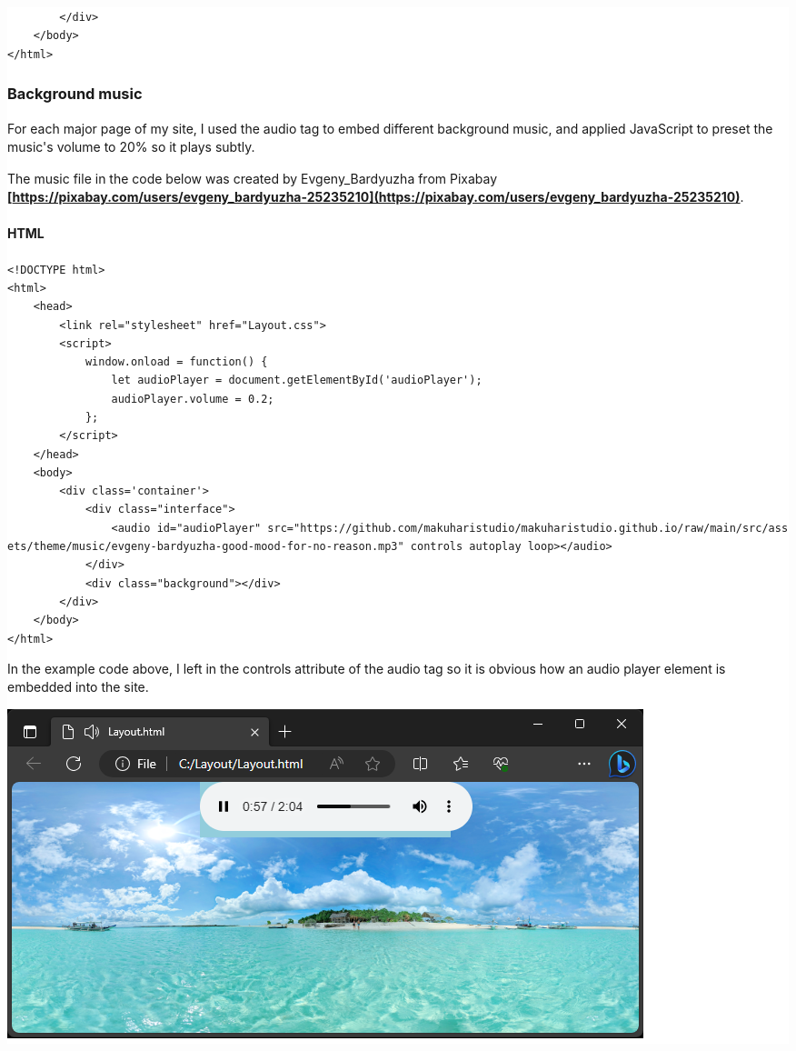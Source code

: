 ```
        </div>
    </body>
</html>
```


### Background music

For each major page of my site, I used the audio tag to embed different background music, and applied JavaScript to preset the music's volume to 20% so it plays subtly.

The music file in the code below was created by Evgeny_Bardyuzha from Pixabay **[https://pixabay.com/users/evgeny_bardyuzha-25235210](https://pixabay.com/users/evgeny_bardyuzha-25235210)**.

#### HTML

```
<!DOCTYPE html>
<html>
    <head>
        <link rel="stylesheet" href="Layout.css">
        <script>
            window.onload = function() {
                let audioPlayer = document.getElementById('audioPlayer');
                audioPlayer.volume = 0.2;
            };
        </script>
    </head>
    <body>
        <div class='container'>
            <div class="interface">
                <audio id="audioPlayer" src="https://github.com/makuharistudio/makuharistudio.github.io/raw/main/src/assets/theme/music/evgeny-bardyuzha-good-mood-for-no-reason.mp3" controls autoplay loop></audio>
            </div>
            <div class="background"></div>
        </div>
    </body>
</html>
```

In the example code above, I left in the controls attribute of the audio tag so it is obvious how an audio player element is embedded into the site.

![Audio player in HTML](/src/assets/blog/2023-10-07--15.png)
